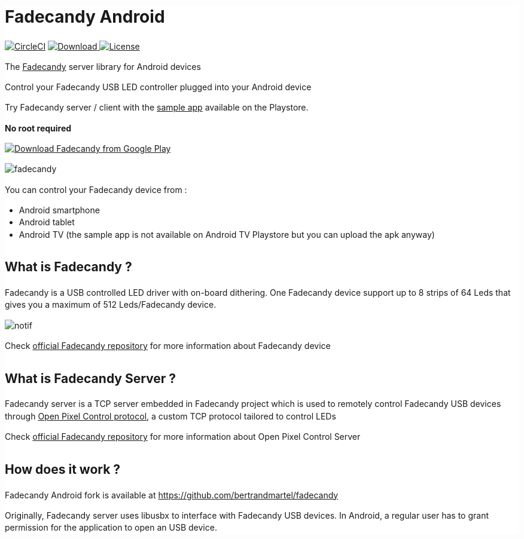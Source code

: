 # Fadecandy Android

[![CircleCI](https://img.shields.io/circleci/project/bertrandmartel/fadecandy-android.svg?maxAge=2592000?style=plastic)](https://circleci.com/gh/bertrandmartel/fadecandy-android) [ ![Download](https://api.bintray.com/packages/akinaru/maven/fadecandy-server-android/images/download.svg) ](https://bintray.com/akinaru/maven/fadecandy-server-android/_latestVersion) [![License](http://img.shields.io/:license-mit-blue.svg)](LICENSE.md)

The [Fadecandy](https://github.com/scanlime/fadecandy) server library for Android devices

Control your Fadecandy USB LED controller plugged into your Android device

Try Fadecandy server / client with the [sample app](https://play.google.com/store/apps/details?id=fr.bmartel.fadecandy) available on the Playstore.

**No root required**

[![Download Fadecandy from Google Play](http://www.android.com/images/brand/android_app_on_play_large.png)](https://play.google.com/store/apps/details?id=fr.bmartel.fadecandy)

![fadecandy](https://github.com/bertrandmartel/fadecandy-android/raw/master/img/fadecandy.gif)

You can control your Fadecandy device from :
* Android smartphone
* Android tablet
* Android TV (the sample app is not available on Android TV Playstore but you can upload the apk anyway)

## What is Fadecandy ?

Fadecandy is a USB controlled LED driver with on-board dithering. One Fadecandy device support up to 8 strips of 64 Leds that gives you a maximum of 512 Leds/Fadecandy device.

![notif](https://github.com/bertrandmartel/fadecandy-android/raw/master/img/fadecandy.jpg)

Check [official Fadecandy repository](https://github.com/scanlime/fadecandy) for more information about Fadecandy device

## What is Fadecandy Server ?

Fadecandy server is a TCP server embedded in Fadecandy project which is used to remotely control Fadecandy USB devices through [Open Pixel Control protocol](http://openpixelcontrol.org/), a custom TCP protocol tailored to control LEDs

Check [official Fadecandy repository](https://github.com/scanlime/fadecandy#open-pixel-control-server) for more information about Open Pixel Control Server

## How does it work ? 

Fadecandy Android fork is available at https://github.com/bertrandmartel/fadecandy

Originally, Fadecandy server uses libusbx to interface with Fadecandy USB devices. In Android, a regular user has to grant permission for the application to open an USB device.
